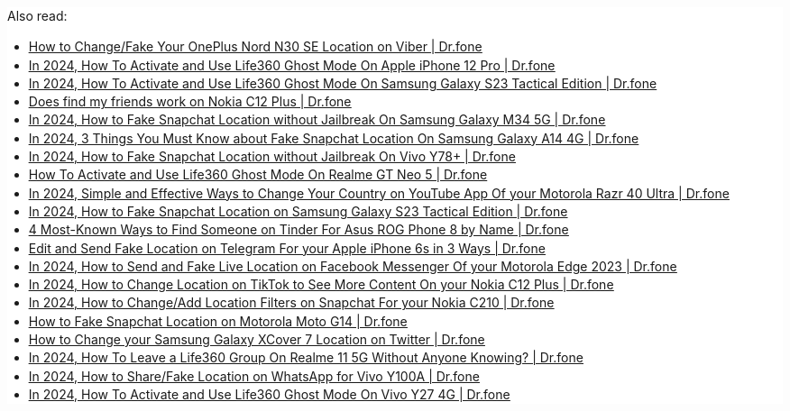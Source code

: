 
<span class="atpl-alsoreadstyle">Also read:</span>
<div><ul>
<li><a href="https://location-social.techidaily.com/how-to-changefake-your-oneplus-nord-n30-se-location-on-viber-drfone-by-drfone-virtual-android/"><u>How to Change/Fake Your OnePlus Nord N30 SE Location on Viber | Dr.fone</u></a></li>
<li><a href="https://location-social.techidaily.com/in-2024-how-to-activate-and-use-life360-ghost-mode-on-apple-iphone-12-pro-drfone-by-drfone-virtual-ios/"><u>In 2024, How To Activate and Use Life360 Ghost Mode On Apple iPhone 12 Pro | Dr.fone</u></a></li>
<li><a href="https://location-social.techidaily.com/in-2024-how-to-activate-and-use-life360-ghost-mode-on-samsung-galaxy-s23-tactical-edition-drfone-by-drfone-virtual-android/"><u>In 2024, How To Activate and Use Life360 Ghost Mode On Samsung Galaxy S23 Tactical Edition | Dr.fone</u></a></li>
<li><a href="https://location-social.techidaily.com/does-find-my-friends-work-on-nokia-c12-plus-drfone-by-drfone-virtual-android/"><u>Does find my friends work on Nokia C12 Plus | Dr.fone</u></a></li>
<li><a href="https://location-social.techidaily.com/in-2024-how-to-fake-snapchat-location-without-jailbreak-on-samsung-galaxy-m34-5g-drfone-by-drfone-virtual-android/"><u>In 2024, How to Fake Snapchat Location without Jailbreak On Samsung Galaxy M34 5G | Dr.fone</u></a></li>
<li><a href="https://location-social.techidaily.com/in-2024-3-things-you-must-know-about-fake-snapchat-location-on-samsung-galaxy-a14-4g-drfone-by-drfone-virtual-android/"><u>In 2024, 3 Things You Must Know about Fake Snapchat Location On Samsung Galaxy A14 4G | Dr.fone</u></a></li>
<li><a href="https://location-social.techidaily.com/in-2024-how-to-fake-snapchat-location-without-jailbreak-on-vivo-y78plus-drfone-by-drfone-virtual-android/"><u>In 2024, How to Fake Snapchat Location without Jailbreak On Vivo Y78+ | Dr.fone</u></a></li>
<li><a href="https://location-social.techidaily.com/how-to-activate-and-use-life360-ghost-mode-on-realme-gt-neo-5-drfone-by-drfone-virtual-android/"><u>How To Activate and Use Life360 Ghost Mode On Realme GT Neo 5 | Dr.fone</u></a></li>
<li><a href="https://location-social.techidaily.com/in-2024-simple-and-effective-ways-to-change-your-country-on-youtube-app-of-your-motorola-razr-40-ultra-drfone-by-drfone-virtual-android/"><u>In 2024, Simple and Effective Ways to Change Your Country on YouTube App Of your Motorola Razr 40 Ultra | Dr.fone</u></a></li>
<li><a href="https://location-social.techidaily.com/in-2024-how-to-fake-snapchat-location-on-samsung-galaxy-s23-tactical-edition-drfone-by-drfone-virtual-android/"><u>In 2024, How to Fake Snapchat Location on Samsung Galaxy S23 Tactical Edition | Dr.fone</u></a></li>
<li><a href="https://location-social.techidaily.com/4-most-known-ways-to-find-someone-on-tinder-for-asus-rog-phone-8-by-name-drfone-by-drfone-virtual-android/"><u>4 Most-Known Ways to Find Someone on Tinder For Asus ROG Phone 8 by Name | Dr.fone</u></a></li>
<li><a href="https://location-social.techidaily.com/edit-and-send-fake-location-on-telegram-for-your-apple-iphone-6s-in-3-ways-drfone-by-drfone-virtual-ios/"><u>Edit and Send Fake Location on Telegram For your Apple iPhone 6s in 3 Ways | Dr.fone</u></a></li>
<li><a href="https://location-social.techidaily.com/in-2024-how-to-send-and-fake-live-location-on-facebook-messenger-of-your-motorola-edge-2023-drfone-by-drfone-virtual-android/"><u>In 2024, How to Send and Fake Live Location on Facebook Messenger Of your Motorola Edge 2023 | Dr.fone</u></a></li>
<li><a href="https://location-social.techidaily.com/in-2024-how-to-change-location-on-tiktok-to-see-more-content-on-your-nokia-c12-plus-drfone-by-drfone-virtual-android/"><u>In 2024, How to Change Location on TikTok to See More Content On your Nokia C12 Plus | Dr.fone</u></a></li>
<li><a href="https://location-social.techidaily.com/in-2024-how-to-changeadd-location-filters-on-snapchat-for-your-nokia-c210-drfone-by-drfone-virtual-android/"><u>In 2024, How to Change/Add Location Filters on Snapchat For your Nokia C210 | Dr.fone</u></a></li>
<li><a href="https://location-social.techidaily.com/how-to-fake-snapchat-location-on-motorola-moto-g14-drfone-by-drfone-virtual-android/"><u>How to Fake Snapchat Location on Motorola Moto G14 | Dr.fone</u></a></li>
<li><a href="https://location-social.techidaily.com/how-to-change-your-samsung-galaxy-xcover-7-location-on-twitter-drfone-by-drfone-virtual-android/"><u>How to Change your Samsung Galaxy XCover 7 Location on Twitter | Dr.fone</u></a></li>
<li><a href="https://location-social.techidaily.com/in-2024-how-to-leave-a-life360-group-on-realme-11-5g-without-anyone-knowing-drfone-by-drfone-virtual-android/"><u>In 2024, How To Leave a Life360 Group On Realme 11 5G Without Anyone Knowing? | Dr.fone</u></a></li>
<li><a href="https://location-social.techidaily.com/in-2024-how-to-sharefake-location-on-whatsapp-for-vivo-y100a-drfone-by-drfone-virtual-android/"><u>In 2024, How to Share/Fake Location on WhatsApp for Vivo Y100A | Dr.fone</u></a></li>
<li><a href="https://location-social.techidaily.com/in-2024-how-to-activate-and-use-life360-ghost-mode-on-vivo-y27-4g-drfone-by-drfone-virtual-android/"><u>In 2024, How To Activate and Use Life360 Ghost Mode On Vivo Y27 4G | Dr.fone</u></a></li>